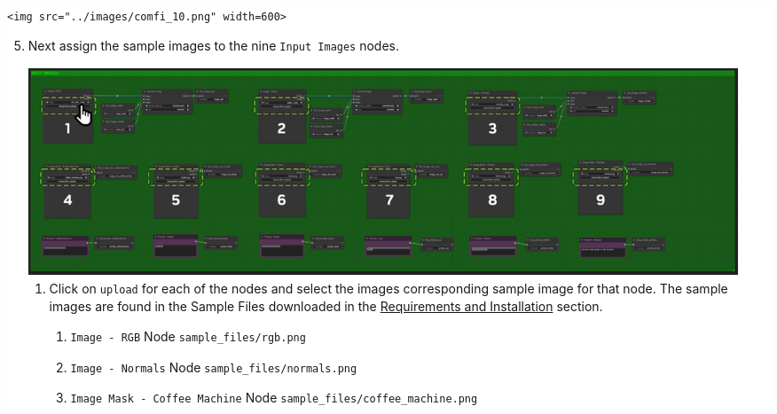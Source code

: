     <img src="../images/comfi_10.png" width=600>



5. Next assign the sample images to the nine `Input Images` nodes.

   <img src="../images/comfi_11.png" width=800>

   1. Click on `upload` for each of the nodes and select the images corresponding sample image for that node. The sample images are found in the Sample Files downloaded in the [Requirements and Installation](./08_comfyui_install.md) section.
      1. `Image - RGB` Node
         `sample_files/rgb.png`

      2. `Image - Normals` Node
         `sample_files/normals.png`

      3. `Image Mask - Coffee Machine` Node
         `sample_files/coffee_machine.png`
